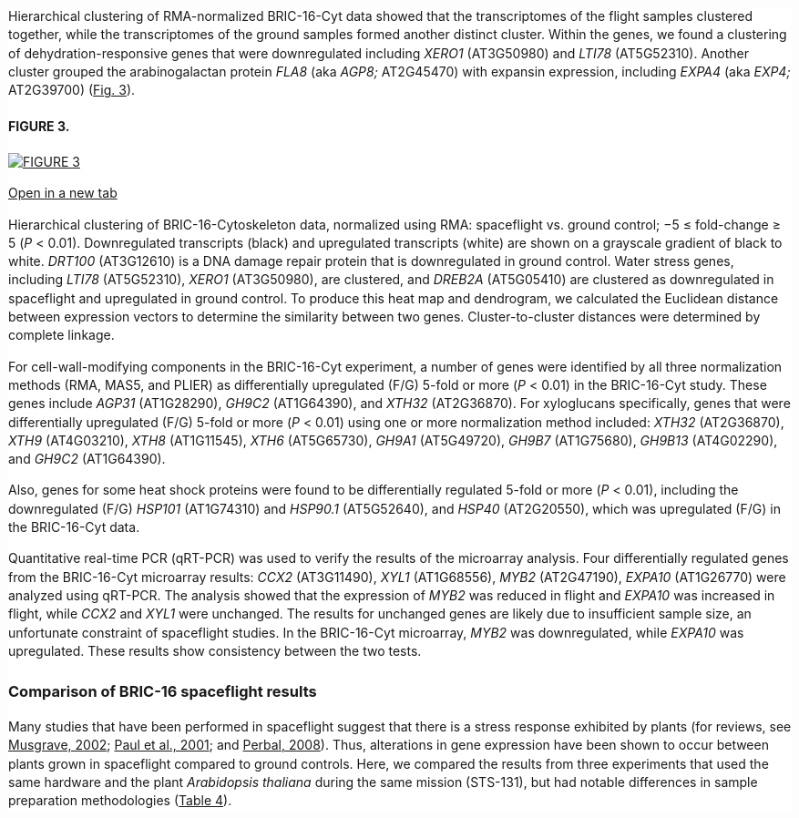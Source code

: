 Hierarchical clustering of RMA-normalized BRIC-16-Cyt data showed that the transcriptomes of the flight samples clustered together, while the transcriptomes of the ground samples formed another distinct cluster. Within the genes, we found a clustering of dehydration-responsive genes that were downregulated including *XERO1* (AT3G50980) and *LTI78* (AT5G52310). Another cluster grouped the arabinogalactan protein *FLA8* (aka *AGP8;* AT2G45470) with expansin expression, including *EXPA4* (aka *EXP4;* AT2G39700) ([Fig. 3](#F3)).

#### FIGURE 3.

[![FIGURE 3](https://cdn.ncbi.nlm.nih.gov/pmc/blobs/c866/5821596/1c2008837f9e/nihms926549f3.jpg)](https://www.ncbi.nlm.nih.gov/core/lw/2.0/html/tileshop_pmc/tileshop_pmc_inline.html?title=Click%20on%20image%20to%20zoom&p=PMC3&id=5821596_nihms926549f3.jpg)

[Open in a new tab](figure/F3/)

Hierarchical clustering of BRIC-16-Cytoskeleton data, normalized using RMA: spaceflight vs. ground control; −5 ≤ fold-change ≥ 5 (*P* < 0.01). Downregulated transcripts (black) and upregulated transcripts (white) are shown on a grayscale gradient of black to white. *DRT100* (AT3G12610) is a DNA damage repair protein that is downregulated in ground control. Water stress genes, including *LTI78* (AT5G52310), *XERO1* (AT3G50980), are clustered, and *DREB2A* (AT5G05410) are clustered as downregulated in spaceflight and upregulated in ground control. To produce this heat map and dendrogram, we calculated the Euclidean distance between expression vectors to determine the similarity between two genes. Cluster-to-cluster distances were determined by complete linkage.

For cell-wall-modifying components in the BRIC-16-Cyt experiment, a number of genes were identified by all three normalization methods (RMA, MAS5, and PLIER) as differentially upregulated (F/G) 5-fold or more (*P* < 0.01) in the BRIC-16-Cyt study. These genes include *AGP31* (AT1G28290), *GH9C2* (AT1G64390), and *XTH32* (AT2G36870). For xyloglucans specifically, genes that were differentially upregulated (F/G) 5-fold or more (*P* < 0.01) using one or more normalization method included: *XTH32* (AT2G36870), *XTH9* (AT4G03210), *XTH8* (AT1G11545), *XTH6* (AT5G65730), *GH9A1* (AT5G49720), *GH9B7* (AT1G75680), *GH9B13* (AT4G02290), and *GH9C2* (AT1G64390).

Also, genes for some heat shock proteins were found to be differentially regulated 5-fold or more (*P* < 0.01), including the downregulated (F/G) *HSP101* (AT1G74310) and *HSP90.1* (AT5G52640), and *HSP40* (AT2G20550), which was upregulated (F/G) in the BRIC-16-Cyt data.

Quantitative real-time PCR (qRT-PCR) was used to verify the results of the microarray analysis. Four differentially regulated genes from the BRIC-16-Cyt microarray results: *CCX2* (AT3G11490), *XYL1* (AT1G68556), *MYB2* (AT2G47190), *EXPA10* (AT1G26770) were analyzed using qRT-PCR. The analysis showed that the expression of *MYB2* was reduced in flight and *EXPA10* was increased in flight, while *CCX2* and *XYL1* were unchanged. The results for unchanged genes are likely due to insufficient sample size, an unfortunate constraint of spaceflight studies. In the BRIC-16-Cyt microarray, *MYB2* was downregulated, while *EXPA10* was upregulated. These results show consistency between the two tests.

### Comparison of BRIC-16 spaceflight results

Many studies that have been performed in spaceflight suggest that there is a stress response exhibited by plants (for reviews, see [Musgrave, 2002](#R36); [Paul et al., 2001](#R48); and [Perbal, 2008](#R51)). Thus, alterations in gene expression have been shown to occur between plants grown in spaceflight compared to ground controls. Here, we compared the results from three experiments that used the same hardware and the plant *Arabidopsis thaliana* during the same mission (STS-131), but had notable differences in sample preparation methodologies ([Table 4](#T4)).
